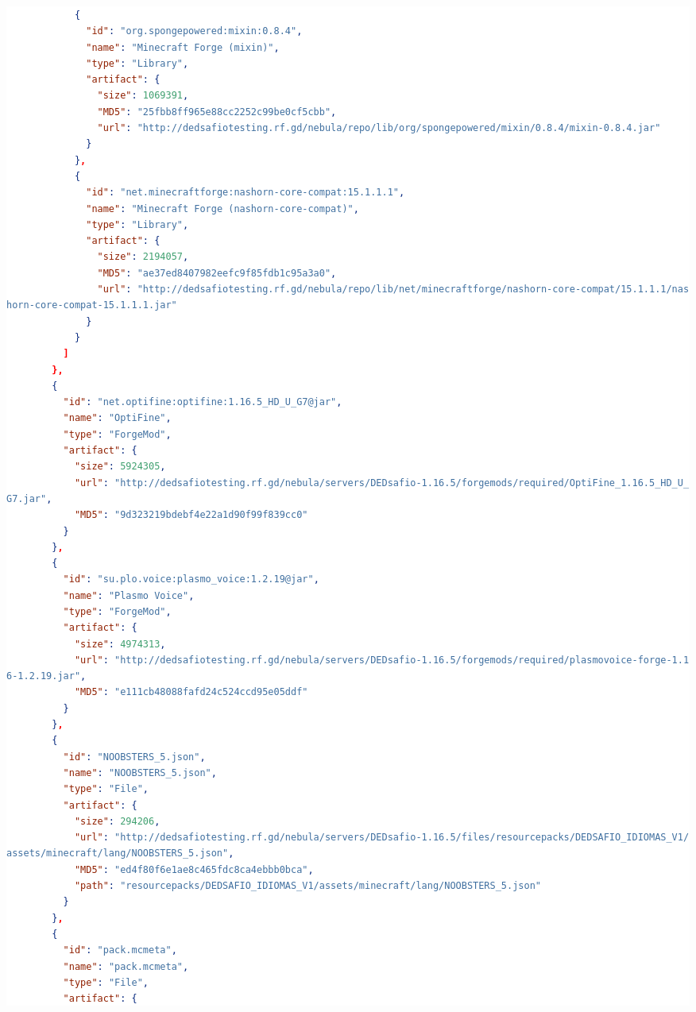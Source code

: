 ```json
            {
              "id": "org.spongepowered:mixin:0.8.4",
              "name": "Minecraft Forge (mixin)",
              "type": "Library",
              "artifact": {
                "size": 1069391,
                "MD5": "25fbb8ff965e88cc2252c99be0cf5cbb",
                "url": "http://dedsafiotesting.rf.gd/nebula/repo/lib/org/spongepowered/mixin/0.8.4/mixin-0.8.4.jar"
              }
            },
            {
              "id": "net.minecraftforge:nashorn-core-compat:15.1.1.1",
              "name": "Minecraft Forge (nashorn-core-compat)",
              "type": "Library",
              "artifact": {
                "size": 2194057,
                "MD5": "ae37ed8407982eefc9f85fdb1c95a3a0",
                "url": "http://dedsafiotesting.rf.gd/nebula/repo/lib/net/minecraftforge/nashorn-core-compat/15.1.1.1/nashorn-core-compat-15.1.1.1.jar"
              }
            }
          ]
        },
        {
          "id": "net.optifine:optifine:1.16.5_HD_U_G7@jar",
          "name": "OptiFine",
          "type": "ForgeMod",
          "artifact": {
            "size": 5924305,
            "url": "http://dedsafiotesting.rf.gd/nebula/servers/DEDsafio-1.16.5/forgemods/required/OptiFine_1.16.5_HD_U_G7.jar",
            "MD5": "9d323219bdebf4e22a1d90f99f839cc0"
          }
        },
        {
          "id": "su.plo.voice:plasmo_voice:1.2.19@jar",
          "name": "Plasmo Voice",
          "type": "ForgeMod",
          "artifact": {
            "size": 4974313,
            "url": "http://dedsafiotesting.rf.gd/nebula/servers/DEDsafio-1.16.5/forgemods/required/plasmovoice-forge-1.16-1.2.19.jar",
            "MD5": "e111cb48088fafd24c524ccd95e05ddf"
          }
        },
        {
          "id": "NOOBSTERS_5.json",
          "name": "NOOBSTERS_5.json",
          "type": "File",
          "artifact": {
            "size": 294206,
            "url": "http://dedsafiotesting.rf.gd/nebula/servers/DEDsafio-1.16.5/files/resourcepacks/DEDSAFIO_IDIOMAS_V1/assets/minecraft/lang/NOOBSTERS_5.json",
            "MD5": "ed4f80f6e1ae8c465fdc8ca4ebbb0bca",
            "path": "resourcepacks/DEDSAFIO_IDIOMAS_V1/assets/minecraft/lang/NOOBSTERS_5.json"
          }
        },
        {
          "id": "pack.mcmeta",
          "name": "pack.mcmeta",
          "type": "File",
          "artifact": {
```